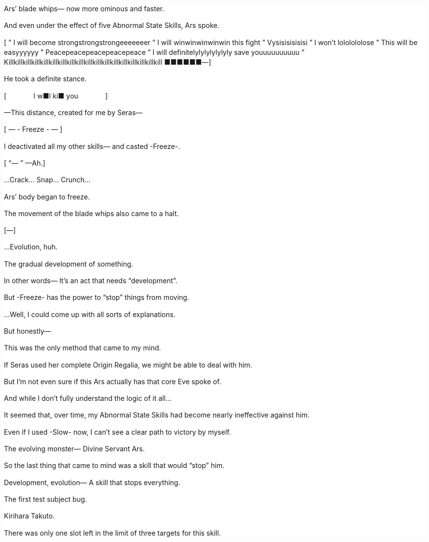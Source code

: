 Ars’ blade whips— now more ominous and faster.

And even under the effect of five Abnormal State Skills, Ars spoke.

[ ” I will become strongstrongstrongeeeeeeer ” I will winwinwinwinwin this fight ” Vysisisisisisi ” I won’t lololololose ” This will be easyyyyyy ” Peacepeacepeacepeacepeace ” I will definitelylylylylylyly save youuuuuuuuuu ” Killkillkillkillkillkillkillkillkillkillkillkillkillkillkillkillkillkill ■■■■■■—]

He took a definite stance.

[              I w■l ki■ you              ]

—This distance, created for me by Seras—

[ — - Freeze - — ]

I deactivated all my other skills— and casted -Freeze-.

[ “— ” —Ah.]

…Crack… Snap… Crunch…

Ars’ body began to freeze.

The movement of the blade whips also came to a halt.

[—]

…Evolution, huh.

The gradual development of something.

In other words— It’s an act that needs “development”.

But -Freeze- has the power to “stop” things from moving.

…Well, I could come up with all sorts of explanations.

But honestly—

This was the only method that came to my mind.

If Seras used her complete Origin Regalia, we might be able to deal with him.

But I’m not even sure if this Ars actually has that core Eve spoke of.

And while I don’t fully understand the logic of it all…

It seemed that, over time, my Abnormal State Skills had become nearly ineffective against him.

Even if I used -Slow- now, I can’t see a clear path to victory by myself.

The evolving monster— Divine Servant Ars.

So the last thing that came to mind was a skill that would “stop” him.

Development, evolution— A skill that stops everything.

The first test subject bug.

Kirihara Takuto.

There was only one slot left in the limit of three targets for this skill.
